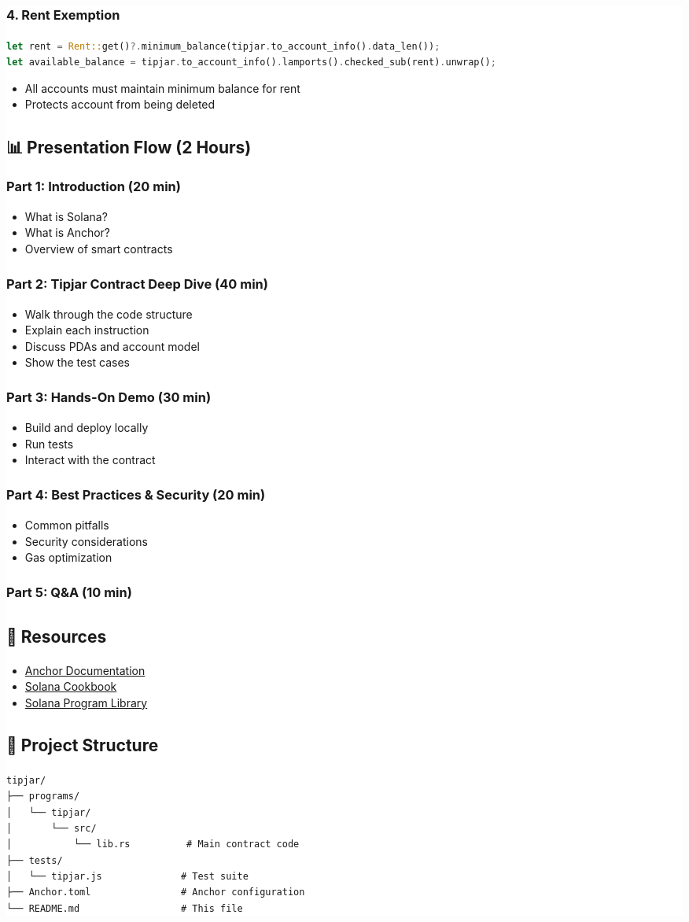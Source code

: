### 4. Rent Exemption
```rust
let rent = Rent::get()?.minimum_balance(tipjar.to_account_info().data_len());
let available_balance = tipjar.to_account_info().lamports().checked_sub(rent).unwrap();
```
- All accounts must maintain minimum balance for rent
- Protects account from being deleted

## 📊 Presentation Flow (2 Hours)

### Part 1: Introduction (20 min)
- What is Solana?
- What is Anchor?
- Overview of smart contracts

### Part 2: Tipjar Contract Deep Dive (40 min)
- Walk through the code structure
- Explain each instruction
- Discuss PDAs and account model
- Show the test cases

### Part 3: Hands-On Demo (30 min)
- Build and deploy locally
- Run tests
- Interact with the contract

### Part 4: Best Practices & Security (20 min)
- Common pitfalls
- Security considerations
- Gas optimization

### Part 5: Q&A (10 min)

## 📖 Resources

- [Anchor Documentation](https://www.anchor-lang.com/)
- [Solana Cookbook](https://solanacookbook.com/)
- [Solana Program Library](https://spl.solana.com/)

## 🔗 Project Structure

```
tipjar/
├── programs/
│   └── tipjar/
│       └── src/
│           └── lib.rs          # Main contract code
├── tests/
│   └── tipjar.js              # Test suite
├── Anchor.toml                # Anchor configuration
└── README.md                  # This file
```
